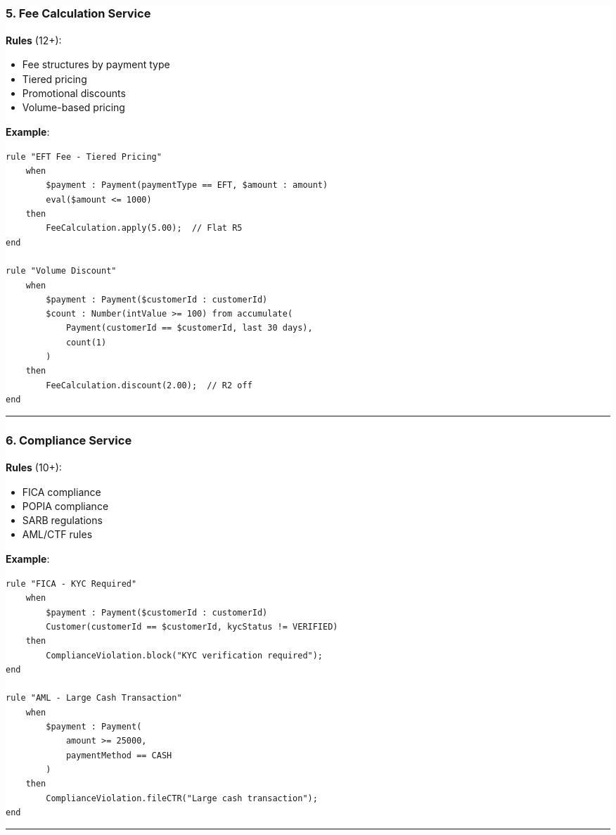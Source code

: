 
### 5. Fee Calculation Service

**Rules** (12+):
- Fee structures by payment type
- Tiered pricing
- Promotional discounts
- Volume-based pricing

**Example**:
```drools
rule "EFT Fee - Tiered Pricing"
    when
        $payment : Payment(paymentType == EFT, $amount : amount)
        eval($amount <= 1000)
    then
        FeeCalculation.apply(5.00);  // Flat R5
end

rule "Volume Discount"
    when
        $payment : Payment($customerId : customerId)
        $count : Number(intValue >= 100) from accumulate(
            Payment(customerId == $customerId, last 30 days),
            count(1)
        )
    then
        FeeCalculation.discount(2.00);  // R2 off
end
```

---

### 6. Compliance Service

**Rules** (10+):
- FICA compliance
- POPIA compliance
- SARB regulations
- AML/CTF rules

**Example**:
```drools
rule "FICA - KYC Required"
    when
        $payment : Payment($customerId : customerId)
        Customer(customerId == $customerId, kycStatus != VERIFIED)
    then
        ComplianceViolation.block("KYC verification required");
end

rule "AML - Large Cash Transaction"
    when
        $payment : Payment(
            amount >= 25000,
            paymentMethod == CASH
        )
    then
        ComplianceViolation.fileCTR("Large cash transaction");
end
```

---